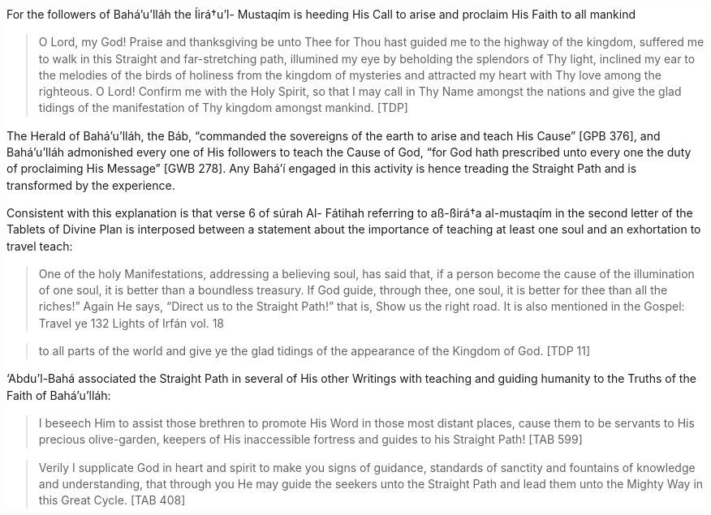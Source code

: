 For the followers of Bahá’u’lláh the Íirá†u’l-
Mustaqím is heeding His Call to arise and proclaim
His Faith to all mankind

> O Lord, my God! Praise and thanksgiving be unto Thee
> for Thou hast guided me to the highway of the kingdom,
> suffered me to walk in this Straight and far-stretching
> path, illumined my eye by beholding the splendors of
> Thy light, inclined my ear to the melodies of the birds of
> holiness from the kingdom of mysteries and attracted
> my heart with Thy love among the righteous.
> O Lord! Confirm me with the Holy Spirit, so that I may
> call in Thy Name amongst the nations and give the glad
> tidings of the manifestation of Thy kingdom amongst
> mankind. [TDP]

The Herald of Bahá’u’lláh, the Báb, “commanded the
sovereigns of the earth to arise and teach His Cause” [GPB 376],
and Bahá’u’lláh admonished every one of His followers to teach
the Cause of God, “for God hath prescribed unto every one the
duty of proclaiming His Message” [GWB 278]. Any Bahá’í
engaged in this activity is hence treading the Straight Path and
is transformed by the experience.

Consistent with this explanation is that verse 6 of súrah Al-
Fátihah referring to aß-ßirá†a al-mustaqím in the second letter
of the Tablets of Divine Plan is interposed between a statement
about the importance of teaching at least one soul and an
exhortation to travel teach:

> One of the holy Manifestations, addressing a believing
> soul, has said that, if a person become the cause of the
> illumination of one soul, it is better than a boundless
> treasury. If God guide, through thee, one soul, it is
> better for thee than all the riches!” Again He says,
> “Direct us to the Straight Path!” that is, Show us the
> right road. It is also mentioned in the Gospel: Travel ye
132                                              Lights of Irfán vol. 18

> to all parts of the world and give ye the glad tidings of
> the appearance of the Kingdom of God. [TDP 11]

‘Abdu’l-Bahá associated the Straight Path in several of His
other Writings with teaching and guiding humanity to the
Truths of the Faith of Bahá’u’lláh:

> I beseech Him to assist those brethren to promote His
> Word in those most distant places, cause them to be
> servants to His precious olive-garden, keepers of His
> inaccessible fortress and guides to his Straight Path! [TAB
> 599]

> Verily I supplicate God in heart and spirit to make you
> signs of guidance, standards of sanctity and fountains
> of knowledge and understanding, that through you He
> may guide the seekers unto the Straight Path and lead
> them unto the Mighty Way in this Great Cycle. [TAB 408]
